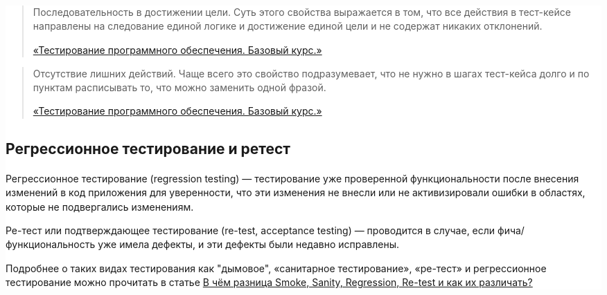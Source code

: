 > Последовательность в достижении цели.
> Суть этого свойства выражается
> в том, что все действия в тест-кейсе направлены на следование единой логике и
> достижение единой цели и не содержат никаких отклонений.
>
> [«Тестирование программного обеспечения. Базовый курс.»](https://svyatoslav.biz/software_testing_book/)

> Отсутствие лишних действий.
> Чаще всего это свойство подразумевает, что
> не нужно в шагах тест-кейса долго и по пунктам расписывать то, что можно заменить одной фразой.
>
> [«Тестирование программного обеспечения. Базовый курс.»](https://svyatoslav.biz/software_testing_book/)

## Регрессионное тестирование и ретест

Регрессионное тестирование (regression testing) —
тестирование уже проверенной функциональности
после внесения изменений в код приложения
для уверенности, что эти изменения не внесли
или не активизировали ошибки в областях,
которые не подвергались изменениям.

Ре-тест или подтверждающее тестирование (re-test, acceptance testing) — проводится в случае, если фича/функциональность
уже имела дефекты, и эти дефекты были недавно исправлены.

Подробнее о таких видах тестирования как "дымовое", «санитарное тестирование», «ре-тест» и регрессионное тестирование
можно прочитать в
статье [В чём разница Smoke, Sanity, Regression, Re-test и как их различать?](https://habr.com/ru/post/358142/)
